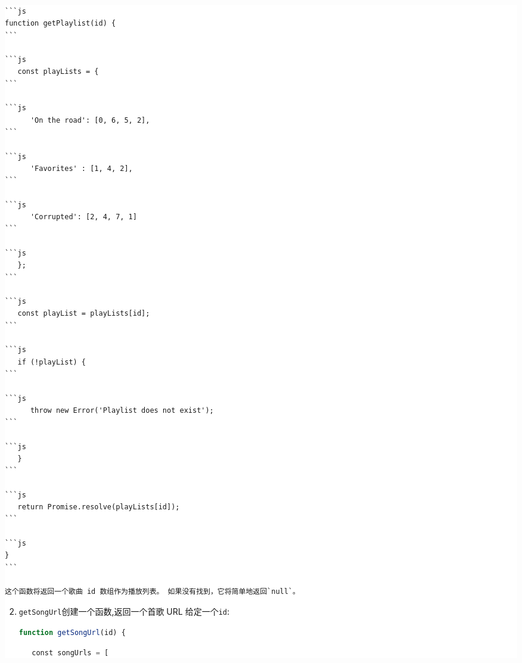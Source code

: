     ```js
    function getPlaylist(id) {
    ```

    ```js
       const playLists = {
    ```

    ```js
          'On the road': [0, 6, 5, 2],
    ```

    ```js
          'Favorites' : [1, 4, 2],
    ```

    ```js
          'Corrupted': [2, 4, 7, 1]
    ```

    ```js
       };
    ```

    ```js
       const playList = playLists[id];
    ```

    ```js
       if (!playList) {
    ```

    ```js
          throw new Error('Playlist does not exist');
    ```

    ```js
       }
    ```

    ```js
       return Promise.resolve(playLists[id]);
    ```

    ```js
    }
    ```

    这个函数将返回一个歌曲 id 数组作为播放列表。 如果没有找到，它将简单地返回`null`。

2.  `getSongUrl`创建一个函数,返回一个首歌 URL 给定一个`id`:

    ```js
    function getSongUrl(id) {
    ```

    ```js
       const songUrls = [
    ```
